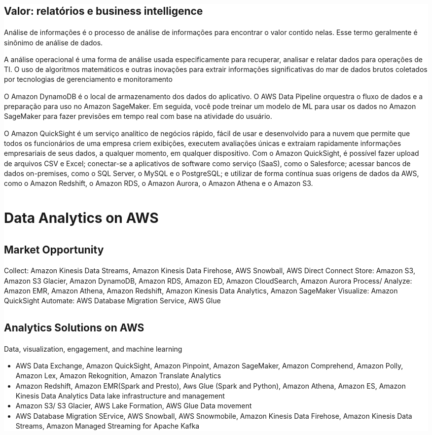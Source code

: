 ## Valor: relatórios e business intelligence

Análise de informações é o processo de análise de informações para encontrar o valor contido nelas. Esse termo geralmente é sinônimo de análise de dados.

A análise operacional é uma forma de análise usada especificamente para recuperar, analisar e relatar dados para operações de TI. O uso de algoritmos matemáticos e outras inovações para extrair informações significativas do mar de dados brutos coletados por tecnologias de gerenciamento e monitoramento

O Amazon DynamoDB é o local de armazenamento dos dados do aplicativo. O AWS Data Pipeline orquestra o fluxo de dados e a preparação para uso no Amazon SageMaker. Em seguida, você pode treinar um modelo de ML para usar os dados no Amazon SageMaker para fazer previsões em tempo real com base na atividade do usuário.

O Amazon QuickSight é um serviço analítico de negócios rápido, fácil de usar e desenvolvido para a nuvem que permite que todos os funcionários de uma empresa criem exibições, executem avaliações únicas e extraiam rapidamente informações empresariais de seus dados, a qualquer momento, em qualquer dispositivo.
Com o Amazon QuickSight, é possível fazer upload de arquivos CSV e Excel; conectar-se a aplicativos de software como serviço (SaaS), como o Salesforce; acessar bancos de dados on-premises, como o SQL Server, o MySQL e o PostgreSQL; e utilizar de forma contínua suas origens de dados da AWS, como o Amazon Redshift, o Amazon RDS, o Amazon Aurora, o Amazon Athena e o Amazon S3.

# Data Analytics on AWS

## Market Opportunity

Collect: Amazon Kinesis Data Streams, Amazon Kinesis Data Firehose, AWS Snowball, AWS Direct Connect
Store: Amazon S3, Amazon S3 Glacier, Amazon DynamoDB, Amazon RDS, Amazon ED, Amazon CloudSearch, Amazon Aurora
Process/ Analyze: Amazon EMR, Amazon Athena, Amazon Redshift, Amazon Kinesis Data Analytics, Amazon SageMaker
Visualize: Amazon QuickSight
Automate: AWS Database Migration Service, AWS Glue

## Analytics Solutions on AWS

Data, visualization, engagement, and machine learning
- AWS Data Exchange, Amazon QuickSight, Amazon Pinpoint, Amazon SageMaker, Amazon Comprehend, Amazon Polly, Amazon Lex, Amazon Rekognition, Amazon Translate
Analytics
- Amazon Redshift, Amazon EMR(Spark and Presto), Aws Glue (Spark and Python), Amazon Athena, Amazon ES, Amazon Kinesis Data Analytics
Data lake infrastructure and management
- Amazon S3/ S3 Glacier, AWS Lake Formation, AWS Glue
Data movement
- AWS Database Migration SErvice, AWS Snowball, AWS Snowmobile, Amazon Kinesis Data Firehose, Amazon Kinesis Data Streams, Amazon Managed Streaming for Apache Kafka
